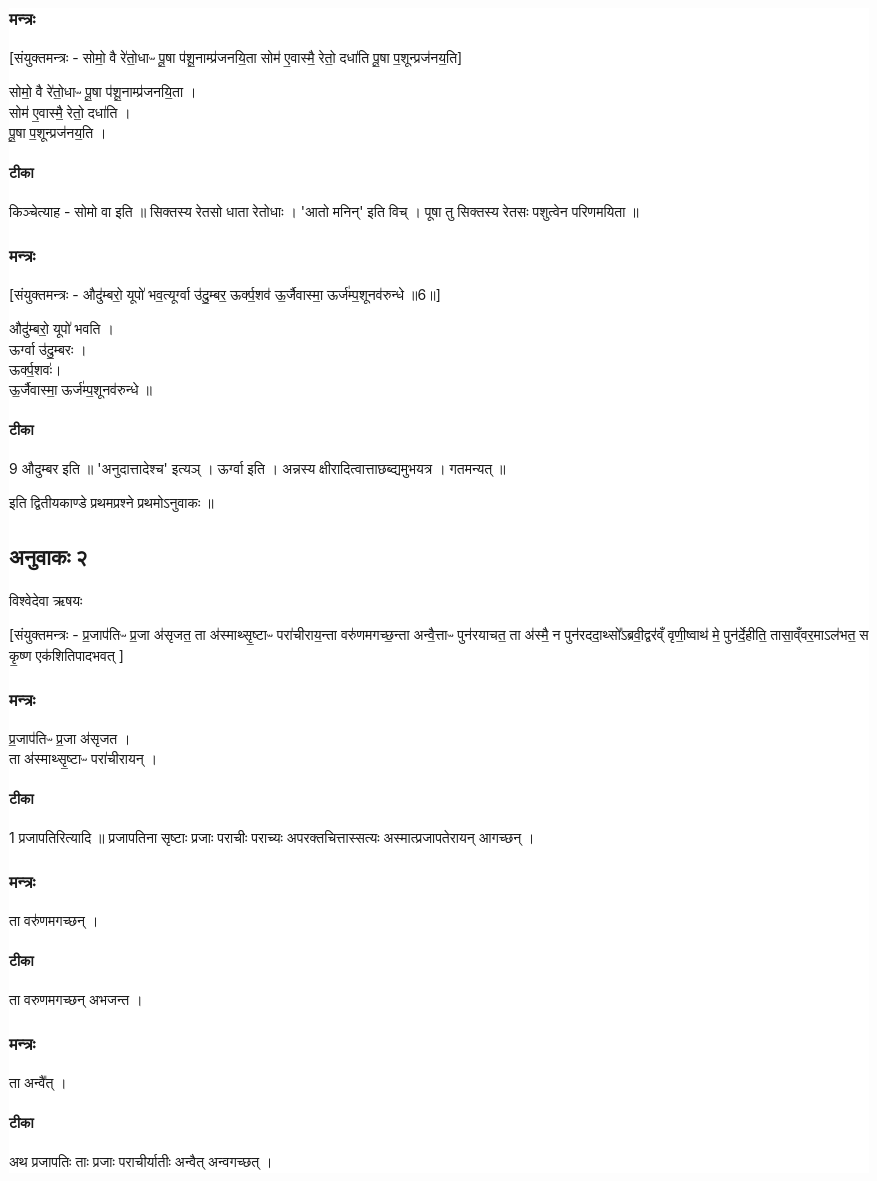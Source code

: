 ###   मन्त्रः
[संयुक्तमन्त्रः  - सोमो॒ वै रे॑तो॒धाᳶ पू॒षा प॑शू॒नाम्प्र॑जनयि॒ता सोम॑ ए॒वास्मै॒ रेतो॒ दधा॑ति पू॒षा प॒शून्प्रज॑नय॒ति]  

सोमो॒ वै रे॑तो॒धाᳶ पू॒षा प॑शू॒नाम्प्र॑जनयि॒ता ।  
सोम॑ ए॒वास्मै॒ रेतो॒ दधा॑ति ।  
पू॒षा प॒शून्प्रज॑नय॒ति ।  

####  टीका
किञ्चेत्याह - सोमो वा इति ॥ सिक्तस्य रेतसो धाता रेतोधाः । 'आतो मनिन्' इति विच् । पूषा तु सिक्तस्य रेतसः पशुत्वेन परिणमयिता ॥

###   मन्त्रः
[संयुक्तमन्त्रः - औदु॑म्बरो॒ यूपो॑ भव॒त्यूर्ग्वा उ॑दु॒म्बर॒ ऊर्क्प॒शव॑ ऊ॒र्जैवास्मा॒ ऊर्ज॑म्प॒शूनव॑रुन्धे ॥6॥]  

औदु॑म्बरो॒ यूपो॑ भवति ।   
ऊर्ग्वा उ॑दु॒म्बरः ।   
ऊर्क्प॒शवः॑।   
ऊ॒र्जैवास्मा॒ ऊर्ज॑म्प॒शूनव॑रुन्धे ॥
####  टीका
9 औदुम्बर इति ॥ 'अनुदात्तादेश्च' इत्यञ् । ऊर्ग्वा इति । अन्नस्य  क्षीरादित्वात्ताछब्द्यमुभयत्र । गतमन्यत् ॥

इति द्वितीयकाण्डे प्रथमप्रश्ने प्रथमोऽनुवाकः ॥
##  अनुवाकः २
विश्वेदेवा ऋषयः


[संयुक्तमन्त्रः - प्र॒जाप॑तिᳶ प्र॒जा अ॑सृजत॒ ता अ॑स्माथ्सृ॒ष्टाᳶ परा॑चीराय॒न्ता वरु॑णमगच्छ॒न्ता अन्वै॒त्ताᳶ पुन॑रयाचत॒ ता अ॑स्मै॒ न पुन॑रददा॒थ्सो᳚ऽब्रवी॒द्वर॑व्ँ वृणी॒ष्वाथ॑ मे॒ पुन॑र्दे॒हीति॒ तासा॒व्ँवर॒माऽल॑भत॒ स कृ॒ष्ण एक॑शितिपादभवत् ]  
###   मन्त्रः
प्र॒जाप॑तिᳶ प्र॒जा अ॑सृजत ।  
ता अ॑स्माथ्सृ॒ष्टाᳶ परा॑चीरायन् ।
####  टीका
1 प्रजापतिरित्यादि ॥ प्रजापतिना सृष्टाः प्रजाः पराचीः पराच्यः अपरक्तचित्तास्सत्यः अस्मात्प्रजापतेरायन् आगच्छन् ।
###   मन्त्रः
ता वरु॑णमगच्छन् ।

####  टीका
ता वरुणमगच्छन् अभजन्त ।
###   मन्त्रः
ता अन्वै᳚त् ।

####  टीका
अथ प्रजापतिः ताः प्रजाः पराचीर्यातीः अन्वैत् अन्वगच्छत् ।
